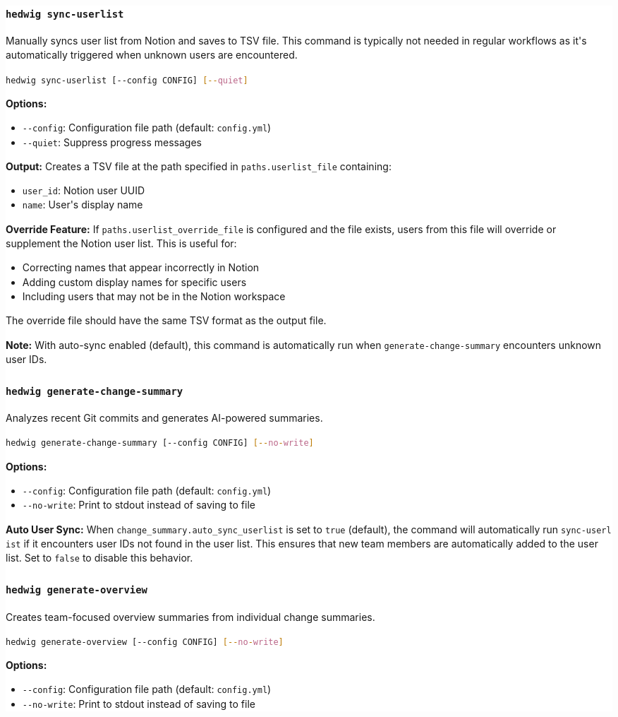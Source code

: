 ### `hedwig sync-userlist`
Manually syncs user list from Notion and saves to TSV file. This command is typically not needed in regular workflows as it's automatically triggered when unknown users are encountered.

```bash
hedwig sync-userlist [--config CONFIG] [--quiet]
```

**Options:**
- `--config`: Configuration file path (default: `config.yml`)
- `--quiet`: Suppress progress messages

**Output:**
Creates a TSV file at the path specified in `paths.userlist_file` containing:
- `user_id`: Notion user UUID
- `name`: User's display name

**Override Feature:**
If `paths.userlist_override_file` is configured and the file exists, users from this file will override or supplement the Notion user list. This is useful for:
- Correcting names that appear incorrectly in Notion
- Adding custom display names for specific users
- Including users that may not be in the Notion workspace

The override file should have the same TSV format as the output file.

**Note:** With auto-sync enabled (default), this command is automatically run when `generate-change-summary` encounters unknown user IDs.

### `hedwig generate-change-summary`
Analyzes recent Git commits and generates AI-powered summaries.

```bash
hedwig generate-change-summary [--config CONFIG] [--no-write]
```

**Options:**
- `--config`: Configuration file path (default: `config.yml`)
- `--no-write`: Print to stdout instead of saving to file

**Auto User Sync:**
When `change_summary.auto_sync_userlist` is set to `true` (default), the command will automatically run `sync-userlist` if it encounters user IDs not found in the user list. This ensures that new team members are automatically added to the user list. Set to `false` to disable this behavior.

### `hedwig generate-overview`
Creates team-focused overview summaries from individual change summaries.

```bash
hedwig generate-overview [--config CONFIG] [--no-write]
```

**Options:**
- `--config`: Configuration file path (default: `config.yml`)
- `--no-write`: Print to stdout instead of saving to file
